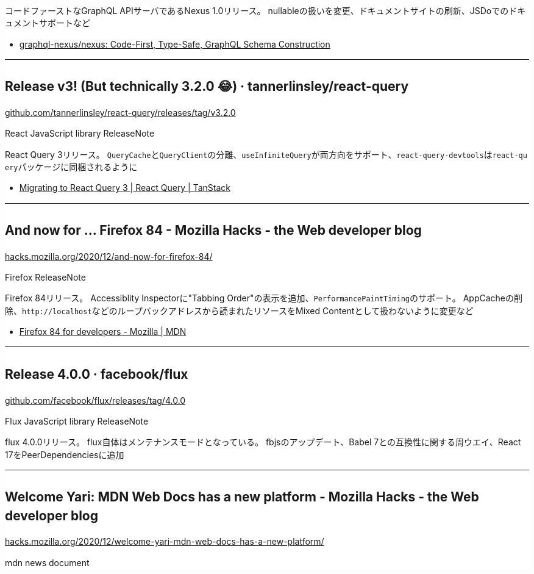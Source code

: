 コードファーストなGraphQL APIサーバであるNexus 1.0リリース。
nullableの扱いを変更、ドキュメントサイトの刷新、JSDoでのドキュメントサポートなど

- [graphql-nexus/nexus: Code-First, Type-Safe, GraphQL Schema Construction](https://github.com/graphql-nexus/nexus "graphql-nexus/nexus: Code-First, Type-Safe, GraphQL Schema Construction")

----

## Release v3! (But technically 3.2.0 😂) · tannerlinsley/react-query
[github.com/tannerlinsley/react-query/releases/tag/v3.2.0](https://github.com/tannerlinsley/react-query/releases/tag/v3.2.0 "Release v3! (But technically 3.2.0 😂) · tannerlinsley/react-query")
<p class="jser-tags jser-tag-icon"><span class="jser-tag">React</span> <span class="jser-tag">JavaScript</span> <span class="jser-tag">library</span> <span class="jser-tag">ReleaseNote</span></p>

React Query 3リリース。
`QueryCache`と`QueryClient`の分離、`useInfiniteQuery`が両方向をサポート、`react-query-devtools`は`react-query`パッケージに同梱されるように

- [Migrating to React Query 3 | React Query | TanStack](https://react-query.tanstack.com/guides/migrating-to-react-query-3 "Migrating to React Query 3 | React Query | TanStack")

----

## And now for … Firefox 84 - Mozilla Hacks - the Web developer blog
[hacks.mozilla.org/2020/12/and-now-for-firefox-84/](https://hacks.mozilla.org/2020/12/and-now-for-firefox-84/ "And now for … Firefox 84 - Mozilla Hacks - the Web developer blog")
<p class="jser-tags jser-tag-icon"><span class="jser-tag">Firefox</span> <span class="jser-tag">ReleaseNote</span></p>

Firefox 84リリース。
Accessiblity Inspectorに"Tabbing Order"の表示を追加、`PerformancePaintTiming`のサポート。
AppCacheの削除、`http://localhost`などのループバックアドレスから読まれたリソースをMixed Contentとして扱わないように変更など

- [Firefox 84 for developers - Mozilla | MDN](https://developer.mozilla.org/docs/Mozilla/Firefox/Releases/84 "Firefox 84 for developers - Mozilla | MDN")

----

## Release 4.0.0 · facebook/flux
[github.com/facebook/flux/releases/tag/4.0.0](https://github.com/facebook/flux/releases/tag/4.0.0 "Release 4.0.0 · facebook/flux")
<p class="jser-tags jser-tag-icon"><span class="jser-tag">Flux</span> <span class="jser-tag">JavaScript</span> <span class="jser-tag">library</span> <span class="jser-tag">ReleaseNote</span></p>

flux 4.0.0リリース。
flux自体はメンテナンスモードとなっている。
fbjsのアップデート、Babel 7との互換性に関する周ウエイ、React 17をPeerDependenciesに追加


----

## Welcome Yari: MDN Web Docs has a new platform - Mozilla Hacks - the Web developer blog
[hacks.mozilla.org/2020/12/welcome-yari-mdn-web-docs-has-a-new-platform/](https://hacks.mozilla.org/2020/12/welcome-yari-mdn-web-docs-has-a-new-platform/ "Welcome Yari: MDN Web Docs has a new platform - Mozilla Hacks - the Web developer blog")
<p class="jser-tags jser-tag-icon"><span class="jser-tag">mdn</span> <span class="jser-tag">news</span> <span class="jser-tag">document</span></p>
